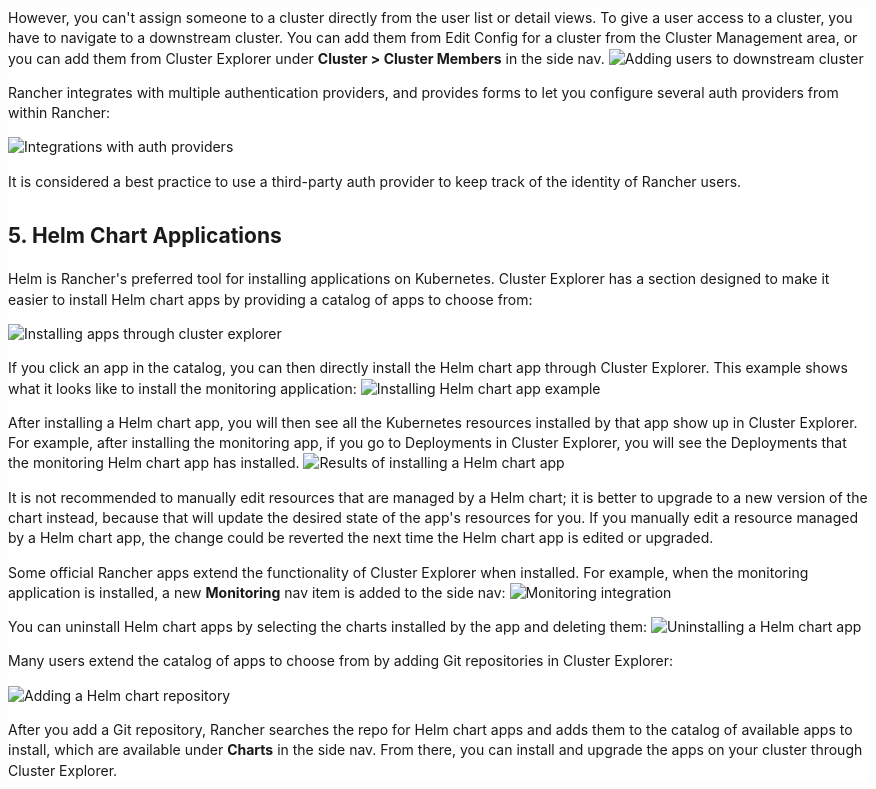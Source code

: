 However, you can't assign someone to a cluster directly from the user list or detail views. To give a user access to a cluster, you have to navigate to a downstream cluster. You can add them from Edit Config for a cluster from the Cluster Management area, or you can add them from Cluster Explorer under **Cluster > Cluster Members** in the side nav.
![Adding users to downstream cluster](./screenshots/adding-users-to-downstream-cluster.png)

Rancher integrates with multiple authentication providers, and provides forms to let you configure several auth providers from within Rancher:

![Integrations with auth providers](./screenshots/integrations-with-auth-providers.png)

It is considered a best practice to use a third-party auth provider to keep track of the identity of Rancher users.

## 5. Helm Chart Applications

Helm is Rancher's preferred tool for installing applications on Kubernetes. Cluster Explorer has a section designed to make it easier to install Helm chart apps by providing a catalog of apps to choose from:

![Installing apps through cluster explorer](./screenshots/installing-apps-through-cluster-explorer.png)

If you click an app in the catalog, you can then directly install the Helm chart app through Cluster Explorer. This example shows what it looks like to install the monitoring application:
![Installing Helm chart app example](./screenshots/installing-helm-chart-app-example.png)

After installing a Helm chart app, you will then see all the Kubernetes resources installed by that app show up in Cluster Explorer. For example, after installing the monitoring app, if you go to Deployments in Cluster Explorer, you will see the Deployments that the monitoring Helm chart app has installed. 
![Results of installing a Helm chart app](./screenshots/results-of-installing-a-helm-chart-app.png)

It is not recommended to manually edit resources that are managed by a Helm chart; it is better to upgrade to a new version of the chart instead, because that will update the desired state of the app's resources for you. If you manually edit a resource managed by a Helm chart app, the change could be reverted the next time the Helm chart app is edited or upgraded.

Some official Rancher apps extend the functionality of Cluster Explorer when installed. For example, when the monitoring application is installed, a new **Monitoring** nav item is added to the side nav:
![Monitoring integration](./screenshots/monitoring-integration.png)

You can uninstall Helm chart apps by selecting the charts installed by the app and deleting them:
![Uninstalling a Helm chart app](./screenshots/uninstalling-a-helm-chart-app.png)

Many users extend the catalog of apps to choose from by adding Git repositories in Cluster Explorer:

![Adding a Helm chart repository](./screenshots/adding-a-helm-chart-repository.png)

After you add a Git repository, Rancher searches the repo for Helm chart apps and adds them to the catalog of available apps to install, which are available under **Charts** in the side nav. From there, you can install and upgrade the apps on your cluster through Cluster Explorer.
